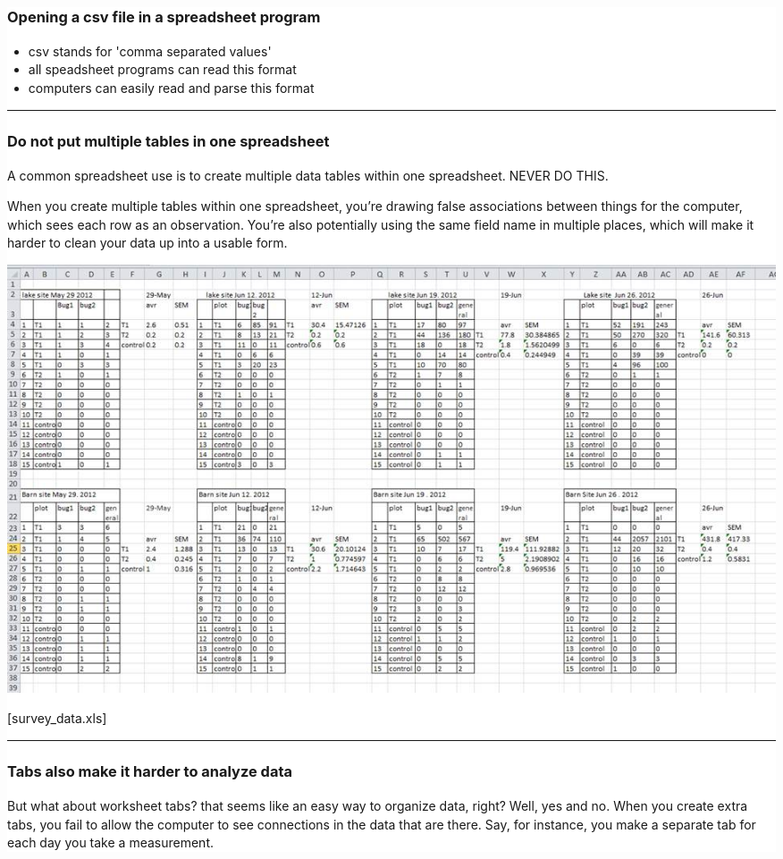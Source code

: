 ### Opening a csv file in a spreadsheet program

- csv stands for 'comma separated values'
- all speadsheet programs can read this format
- computers can easily read and parse this format



---

### Do not put multiple tables in one spreadsheet


A common spreadsheet use is to create multiple data tables
 within one spreadsheet. NEVER DO THIS.

When you create multiple tables within one spreadsheet, you’re drawing
false associations between things for the computer, which sees each row as
an observation. You’re also potentially using the same field name in multiple
places, which will make it harder to clean your data up into a usable form.

![Classis spreadsheet mistake](images/2_datasheet_example.jpg)

[survey_data.xls]

---

### Tabs also make it harder to analyze data

But what about worksheet tabs? that seems like an easy way to organize data, right?
Well, yes and no. When you create extra tabs, you fail to allow the computer to
see connections in the data that are there. Say, for instance, you make a separate
tab for each day you take a measurement.
